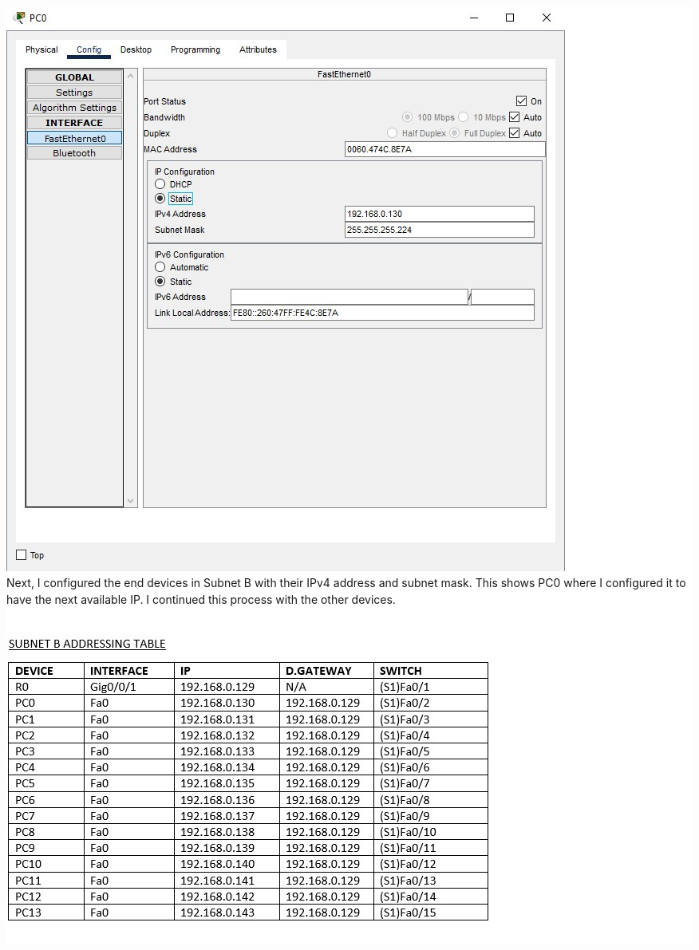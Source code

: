 ![deviceassign](subb3.jpg) <br/>
Next, I configured the end devices in Subnet B with their IPv4 address and subnet mask. This shows PC0 where I configured it to have the next available IP. I continued this process with the other devices. <br/><br/>

![ATable2](addresstable2.jpg) <br/><br/>
